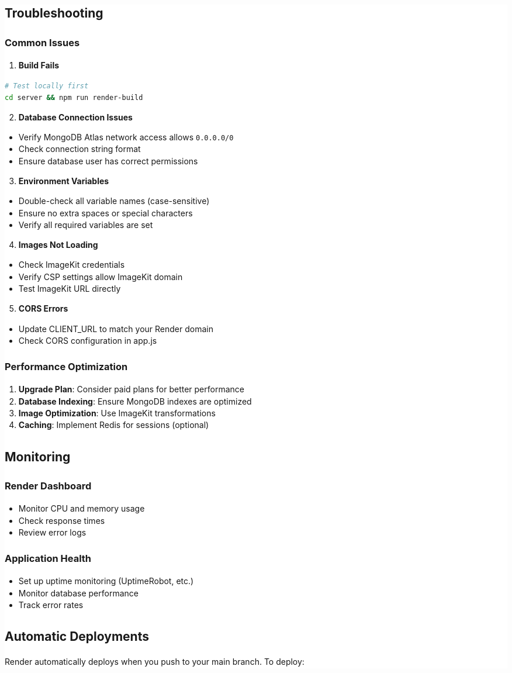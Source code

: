 ## Troubleshooting

### Common Issues

1. **Build Fails**
```bash
# Test locally first
cd server && npm run render-build
```

2. **Database Connection Issues**
- Verify MongoDB Atlas network access allows `0.0.0.0/0`
- Check connection string format
- Ensure database user has correct permissions

3. **Environment Variables**
- Double-check all variable names (case-sensitive)
- Ensure no extra spaces or special characters
- Verify all required variables are set

4. **Images Not Loading**
- Check ImageKit credentials
- Verify CSP settings allow ImageKit domain
- Test ImageKit URL directly

5. **CORS Errors**
- Update CLIENT_URL to match your Render domain
- Check CORS configuration in app.js

### Performance Optimization

1. **Upgrade Plan**: Consider paid plans for better performance
2. **Database Indexing**: Ensure MongoDB indexes are optimized
3. **Image Optimization**: Use ImageKit transformations
4. **Caching**: Implement Redis for sessions (optional)

## Monitoring

### Render Dashboard
- Monitor CPU and memory usage
- Check response times
- Review error logs

### Application Health
- Set up uptime monitoring (UptimeRobot, etc.)
- Monitor database performance
- Track error rates

## Automatic Deployments

Render automatically deploys when you push to your main branch. To deploy:
